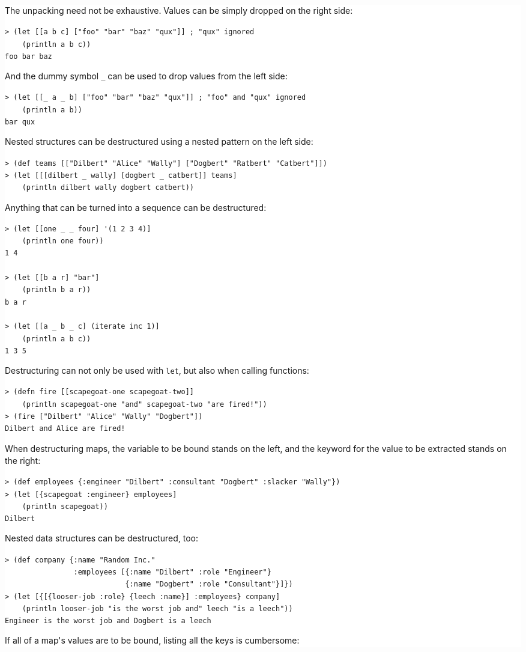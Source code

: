 The unpacking need not be exhaustive. Values can be simply dropped on the right
side:

    > (let [[a b c] ["foo" "bar" "baz" "qux"]] ; "qux" ignored
        (println a b c))
    foo bar baz

And the dummy symbol `_` can be used to drop values from the left side:

    > (let [[_ a _ b] ["foo" "bar" "baz" "qux"]] ; "foo" and "qux" ignored
        (println a b))
    bar qux

Nested structures can be destructured using a nested pattern on the left side:

    > (def teams [["Dilbert" "Alice" "Wally"] ["Dogbert" "Ratbert" "Catbert"]])
    > (let [[[dilbert _ wally] [dogbert _ catbert]] teams]
        (println dilbert wally dogbert catbert))

Anything that can be turned into a sequence can be destructured:

    > (let [[one _ _ four] '(1 2 3 4)]
        (println one four))
    1 4

    > (let [[b a r] "bar"]
        (println b a r))
    b a r

    > (let [[a _ b _ c] (iterate inc 1)]
        (println a b c))
    1 3 5

Destructuring can not only be used with `let`, but also when calling functions:

    > (defn fire [[scapegoat-one scapegoat-two]]
        (println scapegoat-one "and" scapegoat-two "are fired!"))
    > (fire ["Dilbert" "Alice" "Wally" "Dogbert"])
    Dilbert and Alice are fired!

When destructuring maps, the variable to be bound stands on the left, and the
keyword for the value to be extracted stands on the right:

    > (def employees {:engineer "Dilbert" :consultant "Dogbert" :slacker "Wally"})
    > (let [{scapegoat :engineer} employees]
        (println scapegoat))
    Dilbert

Nested data structures can be destructured, too:

    > (def company {:name "Random Inc."
                    :employees [{:name "Dilbert" :role "Engineer"}
                                {:name "Dogbert" :role "Consultant"}]})
    > (let [{[{looser-job :role} {leech :name}] :employees} company]
        (println looser-job "is the worst job and" leech "is a leech"))
    Engineer is the worst job and Dogbert is a leech

If all of a map's values are to be bound, listing all the keys is cumbersome:
